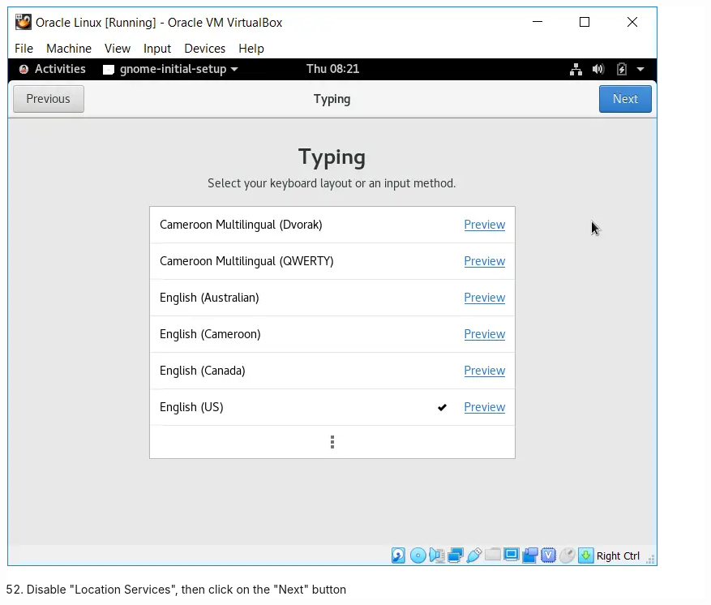 ![](../../images/1/6.img-51.webp)

52. Disable "Location Services", then click on the "Next" button
